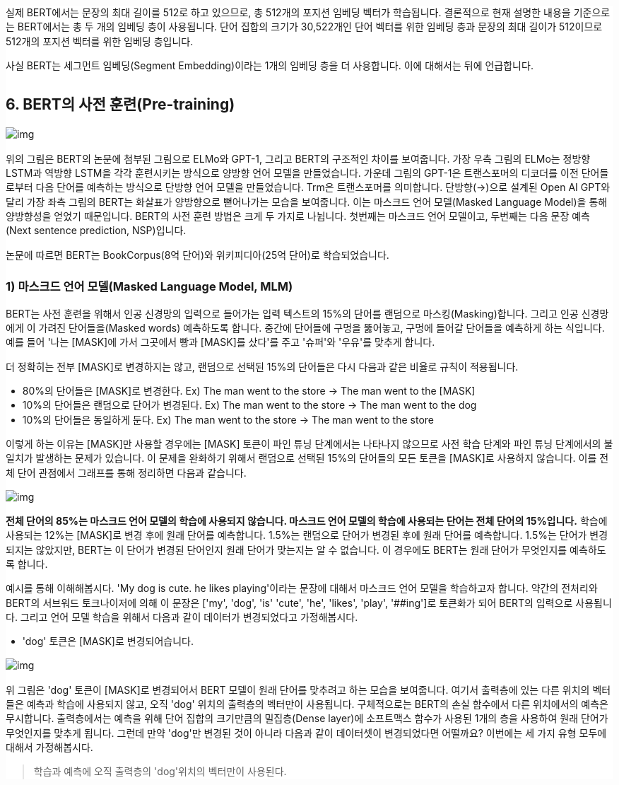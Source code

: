 실제 BERT에서는 문장의 최대 길이를 512로 하고 있으므로, 총 512개의 포지션 임베딩 벡터가 학습됩니다. 결론적으로 현재 설명한 내용을 기준으로는 BERT에서는 총 두 개의 임베딩 층이 사용됩니다. 단어 집합의 크기가 30,522개인 단어 벡터를 위한 임베딩 층과 문장의 최대 길이가 512이므로 512개의 포지션 벡터를 위한 임베딩 층입니다.

사실 BERT는 세그먼트 임베딩(Segment Embedding)이라는 1개의 임베딩 층을 더 사용합니다. 이에 대해서는 뒤에 언급합니다.

## **6. BERT의 사전 훈련(Pre-training)**

![img](https://wikidocs.net/images/page/35594/bert-openai-gpt-elmo-%EC%B6%9C%EC%B2%98-bert%EB%85%BC%EB%AC%B8.png)

위의 그림은 BERT의 논문에 첨부된 그림으로 ELMo와 GPT-1, 그리고 BERT의 구조적인 차이를 보여줍니다. 가장 우측 그림의 ELMo는 정방향 LSTM과 역방향 LSTM을 각각 훈련시키는 방식으로 양방향 언어 모델을 만들었습니다. 가운데 그림의 GPT-1은 트랜스포머의 디코더를 이전 단어들로부터 다음 단어를 예측하는 방식으로 단방향 언어 모델을 만들었습니다. Trm은 트랜스포머를 의미합니다. 단방향(→)으로 설계된 Open AI GPT와 달리 가장 좌측 그림의 BERT는 화살표가 양방향으로 뻗어나가는 모습을 보여줍니다. 이는 마스크드 언어 모델(Masked Language Model)을 통해 양방향성을 얻었기 때문입니다. BERT의 사전 훈련 방법은 크게 두 가지로 나뉩니다. 첫번째는 마스크드 언어 모델이고, 두번째는 다음 문장 예측(Next sentence prediction, NSP)입니다.

논문에 따르면 BERT는 BookCorpus(8억 단어)와 위키피디아(25억 단어)로 학습되었습니다.

### **1) 마스크드 언어 모델(Masked Language Model, MLM)**

BERT는 사전 훈련을 위해서 인공 신경망의 입력으로 들어가는 입력 텍스트의 15%의 단어를 랜덤으로 마스킹(Masking)합니다. 그리고 인공 신경망에게 이 가려진 단어들을(Masked words) 예측하도록 합니다. 중간에 단어들에 구멍을 뚫어놓고, 구멍에 들어갈 단어들을 예측하게 하는 식입니다. 예를 들어 '나는 [MASK]에 가서 그곳에서 빵과 [MASK]를 샀다'를 주고 '슈퍼'와 '우유'를 맞추게 합니다.

더 정확히는 전부 [MASK]로 변경하지는 않고, 랜덤으로 선택된 15%의 단어들은 다시 다음과 같은 비율로 규칙이 적용됩니다.

- 80%의 단어들은 [MASK]로 변경한다.
  Ex) The man went to the store → The man went to the [MASK]
- 10%의 단어들은 랜덤으로 단어가 변경된다.
  Ex) The man went to the store → The man went to the dog
- 10%의 단어들은 동일하게 둔다.
  Ex) The man went to the store → The man went to the store

이렇게 하는 이유는 [MASK]만 사용할 경우에는 [MASK] 토큰이 파인 튜닝 단계에서는 나타나지 않으므로 사전 학습 단계와 파인 튜닝 단계에서의 불일치가 발생하는 문제가 있습니다. 이 문제을 완화하기 위해서 랜덤으로 선택된 15%의 단어들의 모든 토큰을 [MASK]로 사용하지 않습니다. 이를 전체 단어 관점에서 그래프를 통해 정리하면 다음과 같습니다.

![img](https://wikidocs.net/images/page/115055/%EC%A0%84%EC%B2%B4%EB%8B%A8%EC%96%B4.PNG)

**전체 단어의 85%는 마스크드 언어 모델의 학습에 사용되지 않습니다. 마스크드 언어 모델의 학습에 사용되는 단어는 전체 단어의 15%입니다.** 학습에 사용되는 12%는 [MASK]로 변경 후에 원래 단어를 예측합니다. 1.5%는 랜덤으로 단어가 변경된 후에 원래 단어를 예측합니다. 1.5%는 단어가 변경되지는 않았지만, BERT는 이 단어가 변경된 단어인지 원래 단어가 맞는지는 알 수 없습니다. 이 경우에도 BERT는 원래 단어가 무엇인지를 예측하도록 합니다.

예시를 통해 이해해봅시다. 'My dog is cute. he likes playing'이라는 문장에 대해서 마스크드 언어 모델을 학습하고자 합니다. 약간의 전처리와 BERT의 서브워드 토크나이저에 의해 이 문장은 ['my', 'dog', 'is' 'cute', 'he', 'likes', 'play', '##ing']로 토큰화가 되어 BERT의 입력으로 사용됩니다. 그리고 언어 모델 학습을 위해서 다음과 같이 데이터가 변경되었다고 가정해봅시다.

- 'dog' 토큰은 [MASK]로 변경되어습니다.

![img](https://wikidocs.net/images/page/115055/%EA%B7%B8%EB%A6%BC8.PNG)

위 그림은 'dog' 토큰이 [MASK]로 변경되어서 BERT 모델이 원래 단어를 맞추려고 하는 모습을 보여줍니다. 여기서 출력층에 있는 다른 위치의 벡터들은 예측과 학습에 사용되지 않고, 오직 'dog' 위치의 출력층의 벡터만이 사용됩니다. 구체적으로는 BERT의 손실 함수에서 다른 위치에서의 예측은 무시합니다. 출력층에서는 예측을 위해 단어 집합의 크기만큼의 밀집층(Dense layer)에 소프트맥스 함수가 사용된 1개의 층을 사용하여 원래 단어가 무엇인지를 맞추게 됩니다. 그런데 만약 'dog'만 변경된 것이 아니라 다음과 같이 데이터셋이 변경되었다면 어떨까요? 이번에는 세 가지 유형 모두에 대해서 가정해봅시다.

> 학습과 예측에 오직 출력층의 'dog'위치의 벡터만이 사용된다.
